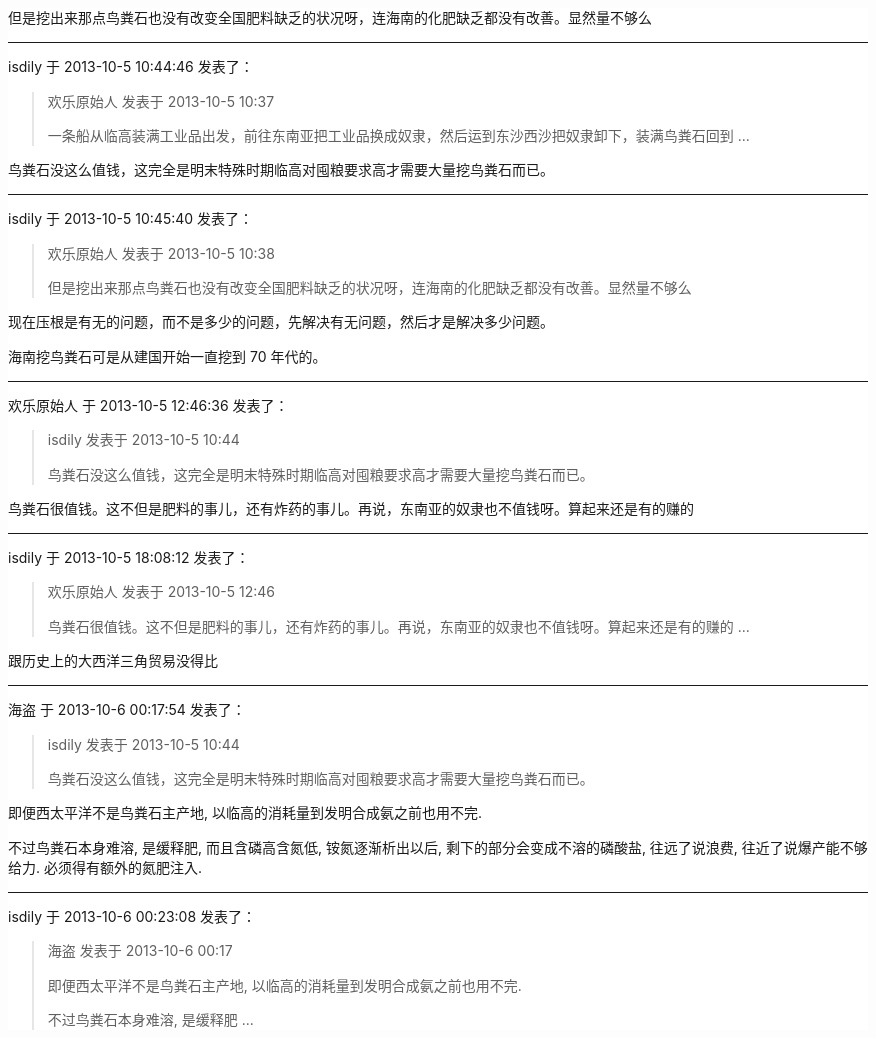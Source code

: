 但是挖出来那点鸟粪石也没有改变全国肥料缺乏的状况呀，连海南的化肥缺乏都没有改善。显然量不够么

---

isdily 于 2013-10-5 10:44:46 发表了：

> 欢乐原始人 发表于 2013-10-5 10:37
>
> 一条船从临高装满工业品出发，前往东南亚把工业品换成奴隶，然后运到东沙西沙把奴隶卸下，装满鸟粪石回到 ...

鸟粪石没这么值钱，这完全是明末特殊时期临高对囤粮要求高才需要大量挖鸟粪石而已。

---

isdily 于 2013-10-5 10:45:40 发表了：

> 欢乐原始人 发表于 2013-10-5 10:38
>
> 但是挖出来那点鸟粪石也没有改变全国肥料缺乏的状况呀，连海南的化肥缺乏都没有改善。显然量不够么

现在压根是有无的问题，而不是多少的问题，先解决有无问题，然后才是解决多少问题。

海南挖鸟粪石可是从建国开始一直挖到 70 年代的。

---

欢乐原始人 于 2013-10-5 12:46:36 发表了：

> isdily 发表于 2013-10-5 10:44
>
> 鸟粪石没这么值钱，这完全是明末特殊时期临高对囤粮要求高才需要大量挖鸟粪石而已。

鸟粪石很值钱。这不但是肥料的事儿，还有炸药的事儿。再说，东南亚的奴隶也不值钱呀。算起来还是有的赚的

---

isdily 于 2013-10-5 18:08:12 发表了：

> 欢乐原始人 发表于 2013-10-5 12:46
>
> 鸟粪石很值钱。这不但是肥料的事儿，还有炸药的事儿。再说，东南亚的奴隶也不值钱呀。算起来还是有的赚的 ...

跟历史上的大西洋三角贸易没得比

---

海盗 于 2013-10-6 00:17:54 发表了：

> isdily 发表于 2013-10-5 10:44
>
> 鸟粪石没这么值钱，这完全是明末特殊时期临高对囤粮要求高才需要大量挖鸟粪石而已。

即便西太平洋不是鸟粪石主产地, 以临高的消耗量到发明合成氨之前也用不完.

不过鸟粪石本身难溶, 是缓释肥, 而且含磷高含氮低, 铵氮逐渐析出以后, 剩下的部分会变成不溶的磷酸盐, 往远了说浪费, 往近了说爆产能不够给力. 必须得有额外的氮肥注入.

---

isdily 于 2013-10-6 00:23:08 发表了：

> 海盗 发表于 2013-10-6 00:17
>
> 即便西太平洋不是鸟粪石主产地, 以临高的消耗量到发明合成氨之前也用不完.
>
> 不过鸟粪石本身难溶, 是缓释肥 ...
